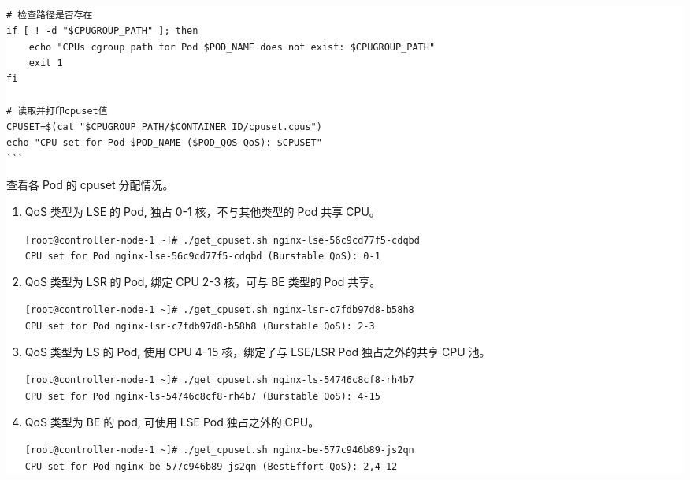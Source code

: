     # 检查路径是否存在
    if [ ! -d "$CPUGROUP_PATH" ]; then
        echo "CPUs cgroup path for Pod $POD_NAME does not exist: $CPUGROUP_PATH"
        exit 1
    fi
    
    # 读取并打印cpuset值
    CPUSET=$(cat "$CPUGROUP_PATH/$CONTAINER_ID/cpuset.cpus")
    echo "CPU set for Pod $POD_NAME ($POD_QOS QoS): $CPUSET"
    ```

查看各 Pod 的 cpuset 分配情况。

1. QoS 类型为 LSE 的 Pod, 独占 0-1 核，不与其他类型的 Pod 共享 CPU。

    ```shell
    [root@controller-node-1 ~]# ./get_cpuset.sh nginx-lse-56c9cd77f5-cdqbd
    CPU set for Pod nginx-lse-56c9cd77f5-cdqbd (Burstable QoS): 0-1
    ```
    
2. QoS 类型为 LSR 的 Pod, 绑定 CPU 2-3 核，可与 BE 类型的 Pod 共享。

    ```shell
    [root@controller-node-1 ~]# ./get_cpuset.sh nginx-lsr-c7fdb97d8-b58h8
    CPU set for Pod nginx-lsr-c7fdb97d8-b58h8 (Burstable QoS): 2-3
    ```

3. QoS 类型为 LS 的 Pod, 使用 CPU 4-15 核，绑定了与 LSE/LSR Pod 独占之外的共享 CPU 池。

    ```shell
    [root@controller-node-1 ~]# ./get_cpuset.sh nginx-ls-54746c8cf8-rh4b7
    CPU set for Pod nginx-ls-54746c8cf8-rh4b7 (Burstable QoS): 4-15
    ```

4. QoS 类型为 BE 的 pod, 可使用 LSE Pod 独占之外的 CPU。

    ```shell
    [root@controller-node-1 ~]# ./get_cpuset.sh nginx-be-577c946b89-js2qn
    CPU set for Pod nginx-be-577c946b89-js2qn (BestEffort QoS): 2,4-12
    ```
